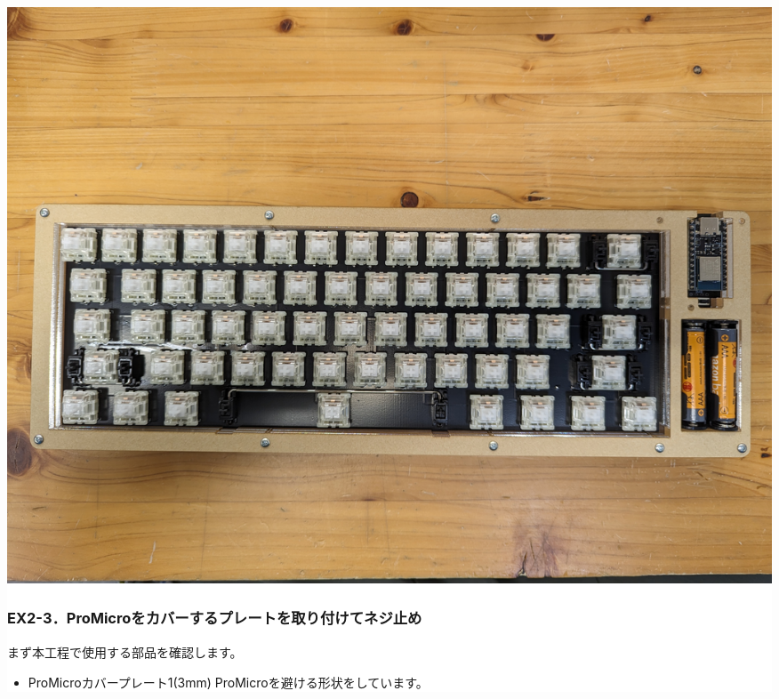 ![Acrylic-10](imgs/Acrylic-10.jpg)

### EX2-3．ProMicroをカバーするプレートを取り付けてネジ止め

まず本工程で使用する部品を確認します。  

- ProMicroカバープレート1(3mm)
ProMicroを避ける形状をしています。  